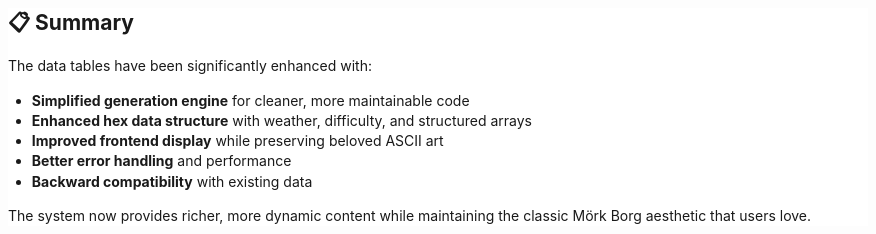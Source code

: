 ## 📋 **Summary**

The data tables have been significantly enhanced with:
- **Simplified generation engine** for cleaner, more maintainable code
- **Enhanced hex data structure** with weather, difficulty, and structured arrays
- **Improved frontend display** while preserving beloved ASCII art
- **Better error handling** and performance
- **Backward compatibility** with existing data

The system now provides richer, more dynamic content while maintaining the classic Mörk Borg aesthetic that users love.
